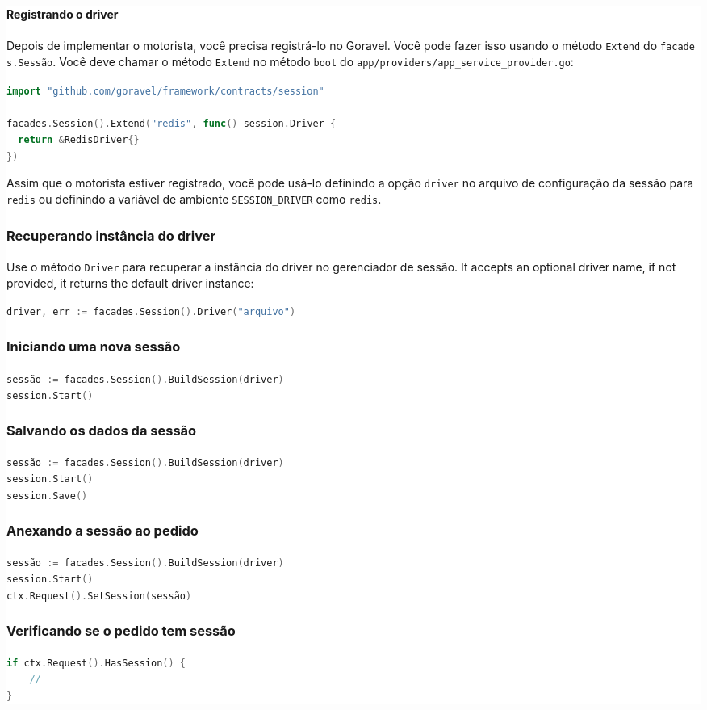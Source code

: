#### Registrando o driver

Depois de implementar o motorista, você precisa registrá-lo no Goravel. Você pode fazer isso usando o método `Extend` do
`facades.Sessão`. Você deve chamar o método `Extend` no método `boot` do `app/providers/app_service_provider.go`:

```go
import "github.com/goravel/framework/contracts/session"

facades.Session().Extend("redis", func() session.Driver {
  return &RedisDriver{}
})
```

Assim que o motorista estiver registrado, você pode usá-lo definindo a opção `driver` no arquivo de configuração da sessão para
`redis` ou definindo a variável de ambiente `SESSION_DRIVER` como `redis`.

### Recuperando instância do driver

Use o método `Driver` para recuperar a instância do driver no gerenciador de sessão. It accepts an optional driver name, if
not provided, it returns the default driver instance:

```go
driver, err := facades.Session().Driver("arquivo")
```

### Iniciando uma nova sessão

```go
sessão := facades.Session().BuildSession(driver)
session.Start()
```

### Salvando os dados da sessão

```go
sessão := facades.Session().BuildSession(driver)
session.Start()
session.Save()
```

### Anexando a sessão ao pedido

```go
sessão := facades.Session().BuildSession(driver)
session.Start()
ctx.Request().SetSession(sessão)
```

### Verificando se o pedido tem sessão

```go
if ctx.Request().HasSession() {
    //
}
```
